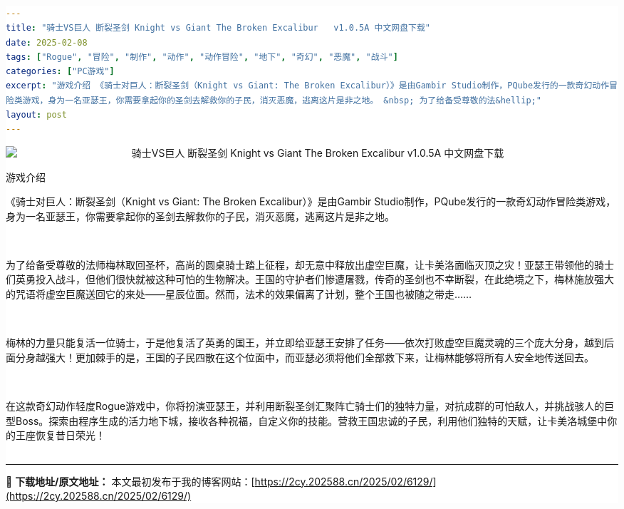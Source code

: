 ```yaml
---
title: "骑士VS巨人 断裂圣剑 Knight vs Giant The Broken Excalibur   v1.0.5A 中文网盘下载"
date: 2025-02-08
tags: ["Rogue", "冒险", "制作", "动作", "动作冒险", "地下", "奇幻", "恶魔", "战斗"]
categories: ["PC游戏"]
excerpt: "游戏介绍 《骑士对巨人：断裂圣剑（Knight vs Giant: The Broken Excalibur）》是由Gambir Studio制作，PQube发行的一款奇幻动作冒险类游戏，身为一名亚瑟王，你需要拿起你的圣剑去解救你的子民，消灭恶魔，逃离这片是非之地。 &nbsp; 为了给备受尊敬的法&hellip;"
layout: post
---
```


<div></div>
<div>
<p style="text-align: center;"><img style="display: block; margin-left: auto; margin-right: auto; width: 100%; height: auto;" src="https://2cy.202588.cn/wp-content/uploads/2025/02/20250208_67a7229daf25d.webp" alt="骑士VS巨人 断裂圣剑 Knight vs Giant The Broken Excalibur v1.0.5A 中文网盘下载" /></p>
游戏介绍

《骑士对巨人：断裂圣剑（Knight vs Giant: The Broken Excalibur）》是由Gambir Studio制作，PQube发行的一款奇幻动作冒险类游戏，身为一名亚瑟王，你需要拿起你的圣剑去解救你的子民，消灭恶魔，逃离这片是非之地。

&nbsp;

为了给备受尊敬的法师梅林取回圣杯，高尚的圆桌骑士踏上征程，却无意中释放出虚空巨魔，让卡美洛面临灭顶之灾！亚瑟王带领他的骑士们英勇投入战斗，但他们很快就被这种可怕的生物解决。王国的守护者们惨遭屠戮，传奇的圣剑也不幸断裂，在此绝境之下，梅林施放强大的咒语将虚空巨魔送回它的来处——星辰位面。然而，法术的效果偏离了计划，整个王国也被随之带走……

&nbsp;

梅林的力量只能复活一位骑士，于是他复活了英勇的国王，并立即给亚瑟王安排了任务——依次打败虚空巨魔灵魂的三个庞大分身，越到后面分身越强大！更加棘手的是，王国的子民四散在这个位面中，而亚瑟必须将他们全部救下来，让梅林能够将所有人安全地传送回去。

&nbsp;

在这款奇幻动作轻度Rogue游戏中，你将扮演亚瑟王，并利用断裂圣剑汇聚阵亡骑士们的独特力量，对抗成群的可怕敌人，并挑战骇人的巨型Boss。探索由程序生成的活力地下城，接收各种祝福，自定义你的技能。营救王国忠诚的子民，利用他们独特的天赋，让卡美洛城堡中你的王座恢复昔日荣光！
<h2 style="white-space: normal; text-indent: 2em; text-align: left;"></h2>
</div>

---
📖 **下载地址/原文地址：** 本文最初发布于我的博客网站：[https://2cy.202588.cn/2025/02/6129/](https://2cy.202588.cn/2025/02/6129/)
